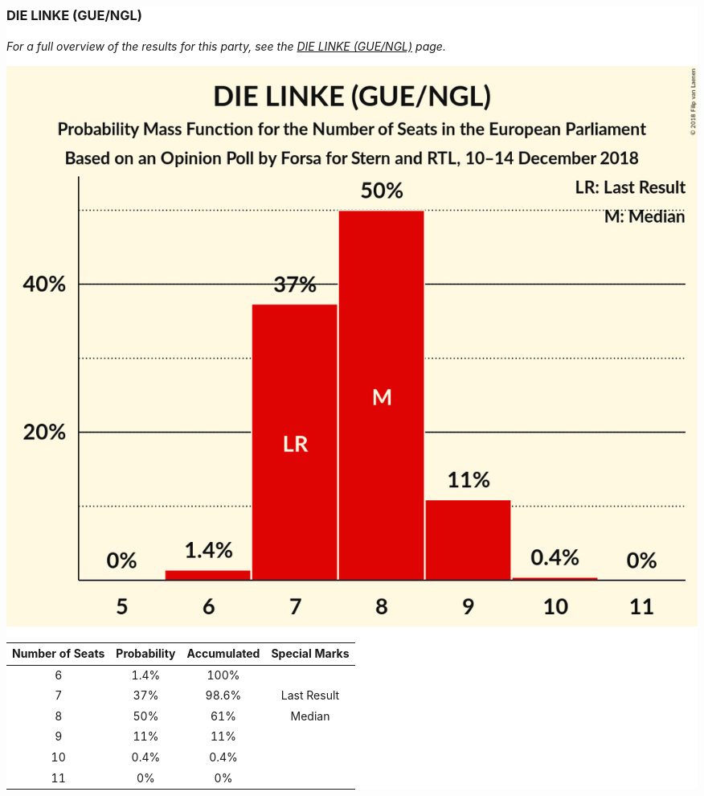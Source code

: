 ### DIE LINKE (GUE/NGL)

*For a full overview of the results for this party, see the [DIE LINKE (GUE/NGL)](party-dielinkeguengl.html) page.*

![Graph with seats probability mass function not yet produced](2018-12-14-Forsa-seats-pmf-dielinkeguengl.png "Seats Probability Mass Function")

| Number of Seats | Probability | Accumulated | Special Marks |
|:---------------:|:-----------:|:-----------:|:-------------:|
| 6 | 1.4% | 100% |  |
| 7 | 37% | 98.6% | Last Result |
| 8 | 50% | 61% | Median |
| 9 | 11% | 11% |  |
| 10 | 0.4% | 0.4% |  |
| 11 | 0% | 0% |  |
